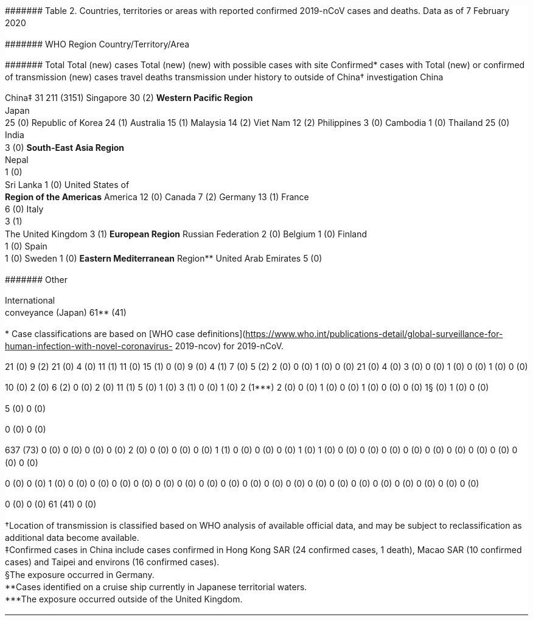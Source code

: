 
####### Table 2. Countries, territories or areas with reported confirmed 2019-nCoV cases and deaths. Data as of 7 February 2020

####### WHO Region Country/Territory/Area

####### Total Total (new) cases Total (new) (new) with possible cases with site Confirmed* cases with Total (new) or confirmed of transmission (new) cases travel deaths transmission under history to outside of China† investigation China

China‡ 31 211 (3151) Singapore 30 (2) **Western Pacific Region**  
Japan  
25 (0) Republic of Korea 24 (1) Australia 15 (1) Malaysia 14 (2) Viet Nam 12 (2) Philippines 3 (0) Cambodia 1 (0) Thailand 25 (0) India  
3 (0) **South-East Asia Region**  
Nepal  
1 (0)  
Sri Lanka 1 (0) United States of  
**Region of the Americas** America 12 (0) Canada 7 (2) Germany 13 (1) France  
6 (0) Italy  
3 (1)  
The United Kingdom 3 (1) **European Region** Russian Federation 2 (0) Belgium 1 (0) Finland  
1 (0) Spain  
1 (0) Sweden 1 (0) **Eastern Mediterranean** Region** United Arab Emirates 5 (0)

####### Other

International  
conveyance (Japan) 61\*\* (41)

\* Case classifications are based on [WHO case definitions](https://www.who.int/publications-detail/global-surveillance-for-human-infection-with-novel-coronavirus- 2019-ncov) for 2019-nCoV.

21 (0) 9 (2) 21 (0) 4 (0) 11 (1) 11 (0) 15 (1) 0 (0) 9 (0) 4 (1) 7 (0) 5 (2) 2 (0) 0 (0) 1 (0) 0 (0) 21 (0) 4 (0) 3 (0) 0 (0) 1 (0) 0 (0) 1 (0) 0 (0)

10 (0) 2 (0) 6 (2) 0 (0) 2 (0) 11 (1) 5 (0) 1 (0) 3 (1) 0 (0) 1 (0) 2 (1\*\*\*) 2 (0) 0 (0) 1 (0) 0 (0) 1 (0) 0 (0) 0 (0) 1§ (0) 1 (0) 0 (0)

5 (0) 0 (0)

0 (0) 0 (0)

637 (73) 0 (0) 0 (0) 0 (0) 0 (0) 2 (0) 0 (0) 0 (0) 0 (0) 1 (1) 0 (0) 0 (0) 0 (0) 1 (0) 1 (0) 0 (0) 0 (0) 0 (0) 0 (0) 0 (0) 0 (0) 0 (0) 0 (0) 0 (0) 0 (0)

0 (0) 0 (0) 1 (0) 0 (0) 0 (0) 0 (0) 0 (0) 0 (0) 0 (0) 0 (0) 0 (0) 0 (0) 0 (0) 0 (0) 0 (0) 0 (0) 0 (0) 0 (0) 0 (0) 0 (0) 0 (0) 0 (0)

0 (0) 0 (0) 61 (41) 0 (0)

†Location of transmission is classified based on WHO analysis of available official data, and may be subject to reclassification as additional data become available.  
‡Confirmed cases in China include cases confirmed in Hong Kong SAR (24 confirmed cases, 1 death), Macao SAR (10 confirmed cases) and Taipei and environs (16 confirmed cases).  
§The exposure occurred in Germany.  
\*\*Cases identified on a cruise ship currently in Japanese territorial waters.  
\*\*\*The exposure occurred outside of the United Kingdom.

---